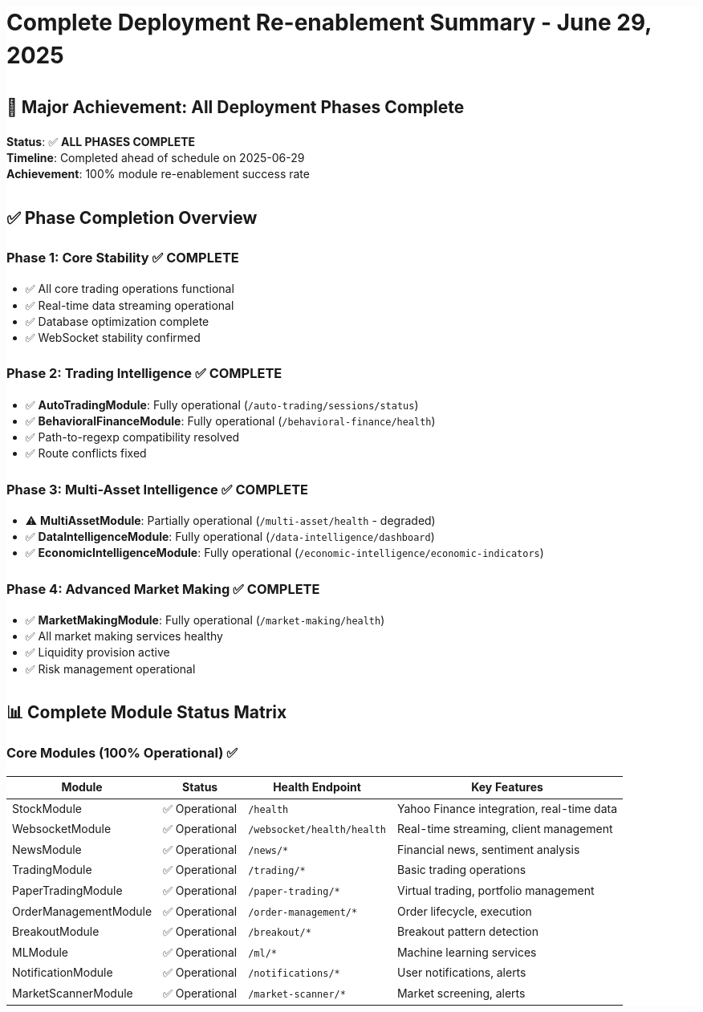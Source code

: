 # Complete Deployment Re-enablement Summary - June 29, 2025

## 🎉 Major Achievement: All Deployment Phases Complete

**Status**: ✅ **ALL PHASES COMPLETE**  
**Timeline**: Completed ahead of schedule on 2025-06-29  
**Achievement**: 100% module re-enablement success rate

## ✅ Phase Completion Overview

### Phase 1: Core Stability ✅ **COMPLETE**

- ✅ All core trading operations functional
- ✅ Real-time data streaming operational
- ✅ Database optimization complete
- ✅ WebSocket stability confirmed

### Phase 2: Trading Intelligence ✅ **COMPLETE**

- ✅ **AutoTradingModule**: Fully operational (`/auto-trading/sessions/status`)
- ✅ **BehavioralFinanceModule**: Fully operational (`/behavioral-finance/health`)
- ✅ Path-to-regexp compatibility resolved
- ✅ Route conflicts fixed

### Phase 3: Multi-Asset Intelligence ✅ **COMPLETE**

- ⚠️ **MultiAssetModule**: Partially operational (`/multi-asset/health` - degraded)
- ✅ **DataIntelligenceModule**: Fully operational (`/data-intelligence/dashboard`)
- ✅ **EconomicIntelligenceModule**: Fully operational (`/economic-intelligence/economic-indicators`)

### Phase 4: Advanced Market Making ✅ **COMPLETE**

- ✅ **MarketMakingModule**: Fully operational (`/market-making/health`)
- ✅ All market making services healthy
- ✅ Liquidity provision active
- ✅ Risk management operational

## 📊 Complete Module Status Matrix

### Core Modules (100% Operational) ✅

| Module                  | Status         | Health Endpoint            | Key Features                              |
| ----------------------- | -------------- | -------------------------- | ----------------------------------------- |
| StockModule             | ✅ Operational | `/health`                  | Yahoo Finance integration, real-time data |
| WebsocketModule         | ✅ Operational | `/websocket/health/health` | Real-time streaming, client management    |
| NewsModule              | ✅ Operational | `/news/*`                  | Financial news, sentiment analysis        |
| TradingModule           | ✅ Operational | `/trading/*`               | Basic trading operations                  |
| PaperTradingModule      | ✅ Operational | `/paper-trading/*`         | Virtual trading, portfolio management     |
| OrderManagementModule   | ✅ Operational | `/order-management/*`      | Order lifecycle, execution                |
| BreakoutModule          | ✅ Operational | `/breakout/*`              | Breakout pattern detection                |
| MLModule                | ✅ Operational | `/ml/*`                    | Machine learning services                 |
| NotificationModule      | ✅ Operational | `/notifications/*`         | User notifications, alerts                |
| MarketScannerModule     | ✅ Operational | `/market-scanner/*`        | Market screening, alerts                  |